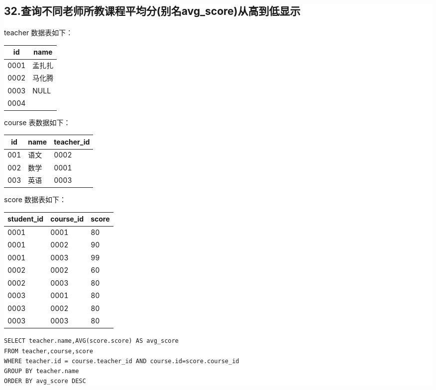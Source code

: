 

## 32.查询不同老师所教课程平均分(别名avg_score)从高到低显示

teacher 数据表如下：

| id   | name   |
| ---- | ------ |
| 0001 | 孟扎扎 |
| 0002 | 马化腾 |
| 0003 | NULL   |
| 0004 |        |

 

course 表数据如下：

| id   | name | teacher_id |
| ---- | ---- | ---------- |
| 001  | 语文 | 0002       |
| 002  | 数学 | 0001       |
| 003  | 英语 | 0003       |

 

score 数据表如下：

| student_id | course_id | score |
| ---------- | --------- | ----- |
| 0001       | 0001      | 80    |
| 0001       | 0002      | 90    |
| 0001       | 0003      | 99    |
| 0002       | 0002      | 60    |
| 0002       | 0003      | 80    |
| 0003       | 0001      | 80    |
| 0003       | 0002      | 80    |
| 0003       | 0003      | 80    |

```mysql
SELECT teacher.name,AVG(score.score) AS avg_score
FROM teacher,course,score
WHERE teacher.id = course.teacher_id AND course.id=score.course_id
GROUP BY teacher.name
ORDER BY avg_score DESC
```
